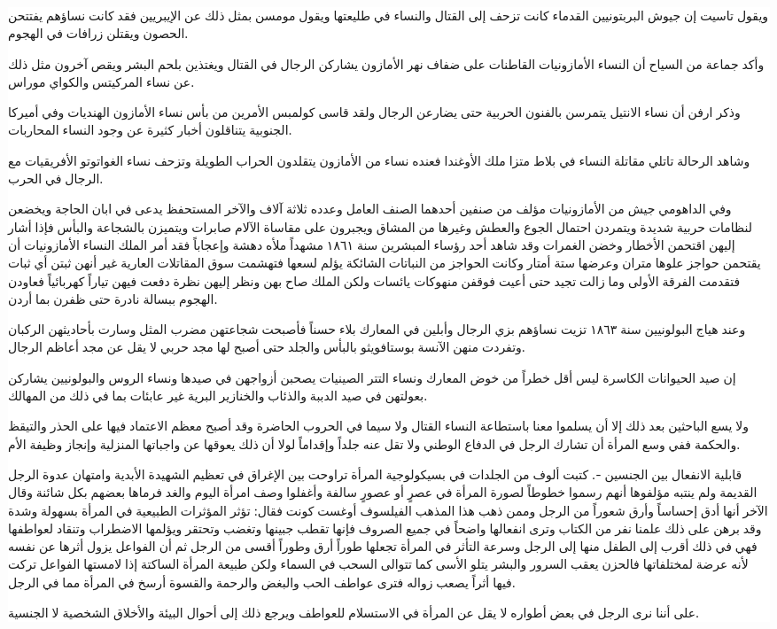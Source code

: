 

 ويقول تاسيت إن جيوش البربتونيين القدماء كانت تزحف إلى القتال والنساء في طليعتها   ويقول مومسن بمثل ذلك عن الإيبريين فقد كانت نساؤهم يفتتحن الحصون ويقتلن زرافات في الهجوم. 



 وأكد جماعة من السياح أن النساء الأمازونيات القاطنات على ضفاف نهر الأمازون يشاركن الرجال في القتال ويغتذين بلحم البشر ويقص آخرون مثل ذلك عن نساء المركيتس والكواي موراس. 



 وذكر ارفن أن نساء الانتيل يتمرسن بالفنون الحربية حتى يضارعن الرجال ولقد قاسى كولمبس الأمرين من بأس نساء الأمازون الهنديات وفي أميركا الجنوبية يتناقلون أخبار كثيرة عن وجود النساء المحاربات. 



 وشاهد الرحالة تاتلي مقاتلة النساء في بلاط متزا ملك الأوغندا فعنده نساء من الأمازون يتقلدون الحراب الطويلة وتزحف نساء الغواتوتو الأفريقيات مع الرجال في الحرب. 



 وفي الداهومي جيش من الأمازونيات مؤلف من صنفين أحدهما الصنف العامل وعدده ثلاثة آلاف والآخر المستحفظ يدعى في ابان الحاجة ويخضعن لنظامات حربية شديدة ويتمردن احتمال الجوع والعطش وغيرها من المشاق ويجبرون على مقاساة الآلام صابرات ويتميزن بالشجاعة والبأس فإذا أشار إليهن اقتحمن الأخطار وخضن الغمرات وقد شاهد أحد رؤساء المبشرين سنة  ١٨٦١  مشهداً ملأه دهشة وإعجاباً فقد أمر الملك النساء الأمازونيات أن يقتحمن حواجز علوها متران وعرضها ستة أمتار وكانت الحواجز من النباتات الشائكة يؤلم لسعها فتهشمت سوق المقاتلات العارية غير أنهن ثبتن أي ثبات فتقدمت الفرقة الأولى وما زالت تجيد حتى أعيت فوقفن منهوكات يائسات ولكن الملك صاح بهن ونظر إليهن نظرة دفعت فيهن تياراً كهربائياً فعاودن الهجوم ببسالة نادرة حتى ظفرن بما أردن. 



 وعند هياج البولونيين سنة  ١٨٦٣  تزيت نساؤهم بزي الرجال وأبلين في المعارك بلاء حسناً فأصبحت شجاعتهن مضرب المثل وسارت بأحاديثهن الركبان وتفردت منهن الآنسة بوستافويثو بالبأس والجلد حتى أصبح لها مجد حربي لا يقل عن مجد أعاظم الرجال. 



 إن صيد الحيوانات الكاسرة ليس أقل خطراً من خوض المعارك ونساء التتر الصينيات يصحبن أزواجهن في صيدها ونساء الروس والبولونيين يشاركن بعولتهن في صيد الدببة   والذئاب والخنازير البرية غير عابئات بما في ذلك من المهالك. 



 ولا يسع الباحثين بعد ذلك إلا أن يسلموا معنا باستطاعة النساء القتال ولا سيما في الحروب الحاضرة وقد أصبح معظم الاعتماد فيها على الحذر والتيقظ والحكمة ففي وسع المرأة أن تشارك الرجل في الدفاع الوطني ولا تقل عنه جلداً وإقداماً لولا أن ذلك يعوقها عن واجباتها المنزلية وإنجاز وظيفة الأم. 



 قابلية الانفعال بين الجنسين -. كتبت ألوف من الجلدات في بسيكولوجية المرأة تراوحت بين الإغراق في تعظيم الشهيدة الأبدية وامتهان عدوة الرجل القديمة ولم ينتبه مؤلفوها أنهم رسموا خطوطاً لصورة المرأة في عصرٍ أو عصورٍ سالفة وأغفلوا وصف امرأة اليوم والغد فرماها بعضهم بكل شائنة وقال الآخر أنها أدق إحساساً وأرق شعوراً من الرجل وممن ذهب هذا المذهب الفيلسوف أوغست كونت فقال: تؤثر المؤثرات الطبيعية في المرأة بسهولة وشدة وقد برهن على ذلك علمنا نفر من الكتاب وترى انفعالها واضحاً في جميع الصروف فإنها تقطب جبينها وتغضب وتحتقر ويؤلمها الاضطراب وتنقاد لعواطفها فهي في ذلك أقرب إلى الطفل منها إلى الرجل وسرعة التأثر في المرأة تجعلها طوراً أرق وطوراً أقسى من الرجل ثم أن الفواعل يزول أثرها عن نفسه لأنه عرضة لمختلفاتها فالحزن يعقب السرور والبشر يتلو الأسى كما تتوالى السحب في السماء ولكن طبيعة المرأة الساكتة إذا لامستها الفواعل تركت فيها أثراً يصعب زواله فترى عواطف الحب والبغض والرحمة والقسوة أرسخ في المرأة مما في الرجل. 



 على أننا نرى الرجل في بعض أطواره لا يقل عن المرأة في الاستسلام للعواطف ويرجع ذلك إلى أحوال البيئة والأخلاق الشخصية لا الجنسية. 



